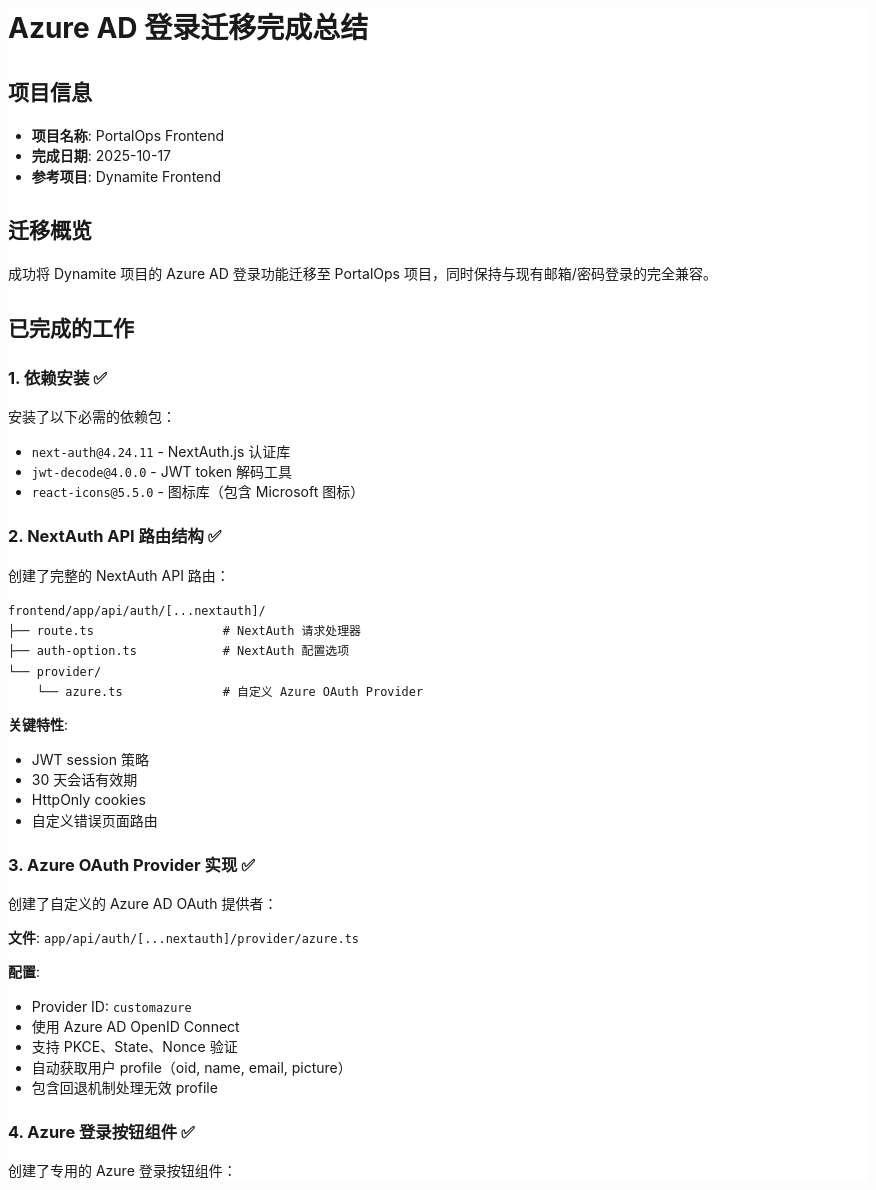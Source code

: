 # Azure AD 登录迁移完成总结

## 项目信息
- **项目名称**: PortalOps Frontend
- **完成日期**: 2025-10-17
- **参考项目**: Dynamite Frontend

## 迁移概览

成功将 Dynamite 项目的 Azure AD 登录功能迁移至 PortalOps 项目，同时保持与现有邮箱/密码登录的完全兼容。

## 已完成的工作

### 1. 依赖安装 ✅
安装了以下必需的依赖包：
- `next-auth@4.24.11` - NextAuth.js 认证库
- `jwt-decode@4.0.0` - JWT token 解码工具
- `react-icons@5.5.0` - 图标库（包含 Microsoft 图标）

### 2. NextAuth API 路由结构 ✅
创建了完整的 NextAuth API 路由：

```
frontend/app/api/auth/[...nextauth]/
├── route.ts                  # NextAuth 请求处理器
├── auth-option.ts            # NextAuth 配置选项
└── provider/
    └── azure.ts              # 自定义 Azure OAuth Provider
```

**关键特性**:
- JWT session 策略
- 30 天会话有效期
- HttpOnly cookies
- 自定义错误页面路由

### 3. Azure OAuth Provider 实现 ✅
创建了自定义的 Azure AD OAuth 提供者：

**文件**: `app/api/auth/[...nextauth]/provider/azure.ts`

**配置**:
- Provider ID: `customazure`
- 使用 Azure AD OpenID Connect
- 支持 PKCE、State、Nonce 验证
- 自动获取用户 profile（oid, name, email, picture）
- 包含回退机制处理无效 profile

### 4. Azure 登录按钮组件 ✅
创建了专用的 Azure 登录按钮组件：

